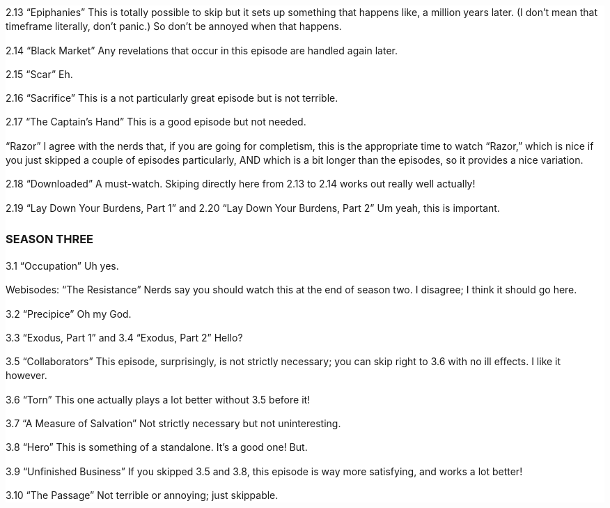 2.13 “Epiphanies”
This is totally possible to skip but it sets up something that happens like, a million years later. (I don’t mean that timeframe literally, don’t panic.) So don’t be annoyed when that happens.

2.14 “Black Market”
Any revelations that occur in this episode are handled again later.

2.15 “Scar”
Eh.

2.16 “Sacrifice”
This is a not particularly great episode but is not terrible.

2.17 “The Captain’s Hand”
This is a good episode but not needed.

“Razor”
I agree with the nerds that, if you are going for completism, this is the appropriate time to watch “Razor,” which is nice if you just skipped a couple of episodes particularly, AND which is a bit longer than the episodes, so it provides a nice variation.

2.18 “Downloaded”
A must-watch. Skiping directly here from 2.13 to 2.14 works out really well actually!

2.19 “Lay Down Your Burdens, Part 1” and 2.20 “Lay Down Your Burdens, Part 2”
Um yeah, this is important.

### SEASON THREE

3.1 “Occupation”
Uh yes.

Webisodes: “The Resistance”
Nerds say you should watch this at the end of season two. I disagree; I think it should go here.

3.2 “Precipice”
Oh my God.

3.3 “Exodus, Part 1” and 3.4 “Exodus, Part 2”
Hello?

3.5 “Collaborators”
This episode, surprisingly, is not strictly necessary; you can skip right to 3.6 with no ill effects. I like it however.

3.6 “Torn”
This one actually plays a lot better without 3.5 before it!

3.7 “A Measure of Salvation”
Not strictly necessary but not uninteresting.

3.8 “Hero”
This is something of a standalone. It’s a good one! But.

3.9 “Unfinished Business”
If you skipped 3.5 and 3.8, this episode is way more satisfying, and works a lot better!

3.10 “The Passage”
Not terrible or annoying; just skippable.
